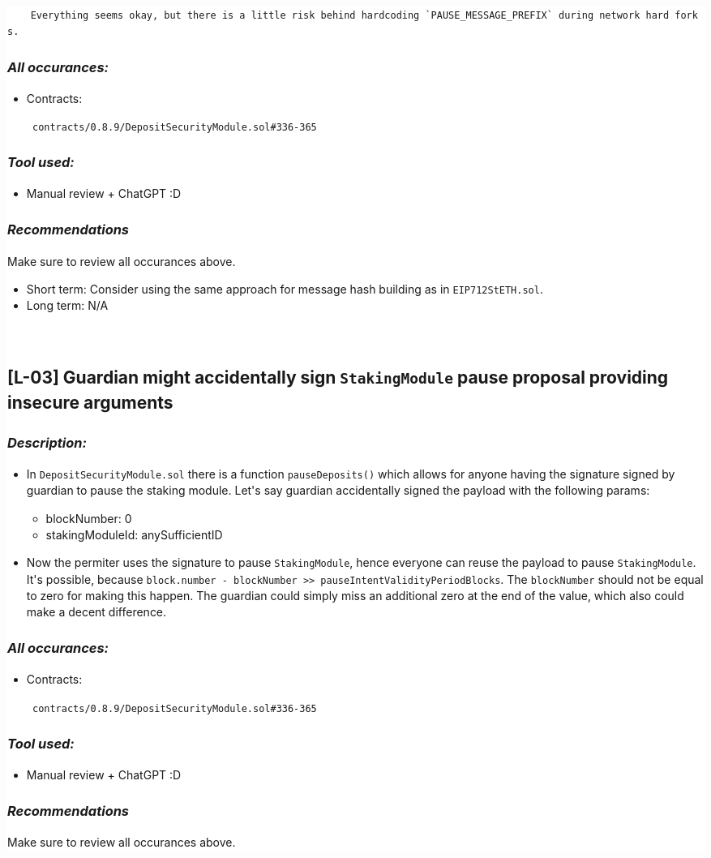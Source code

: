         Everything seems okay, but there is a little risk behind hardcoding `PAUSE_MESSAGE_PREFIX` during network hard forks.
  
### ***All occurances:***

- Contracts:

   ```bash
    contracts/0.8.9/DepositSecurityModule.sol#336-365
   ```
### ***Tool used:***
- Manual review + ChatGPT :D


### ***Recommendations***
Make sure to review all occurances above.

- Short term: Consider using the same approach for message hash building as in `EIP712StETH.sol`.
- Long term: N/A

</br>

## **[L-03] Guardian might accidentally sign `StakingModule` pause proposal providing insecure arguments**<a name="L-03"></a>

### ***Description:***
-  In `DepositSecurityModule.sol` there is a function `pauseDeposits()` which allows for anyone having the signature signed by guardian to pause the staking module. Let's say guardian accidentally signed the payload with the following params:
   -  blockNumber: 0
   -  stakingModuleId: anySufficientID
  
-   Now the permiter uses the signature to pause `StakingModule`, hence everyone can reuse the payload to pause `StakingModule`. It's possible, because `block.number - blockNumber >> pauseIntentValidityPeriodBlocks`. The `blockNumber` should not be equal to zero for making this happen. The guardian could simply miss an additional zero at the end of the value, which also could make a decent difference.
  
### ***All occurances:***

- Contracts:

   ```bash
    contracts/0.8.9/DepositSecurityModule.sol#336-365
   ```
### ***Tool used:***
- Manual review + ChatGPT :D


### ***Recommendations***
Make sure to review all occurances above.

